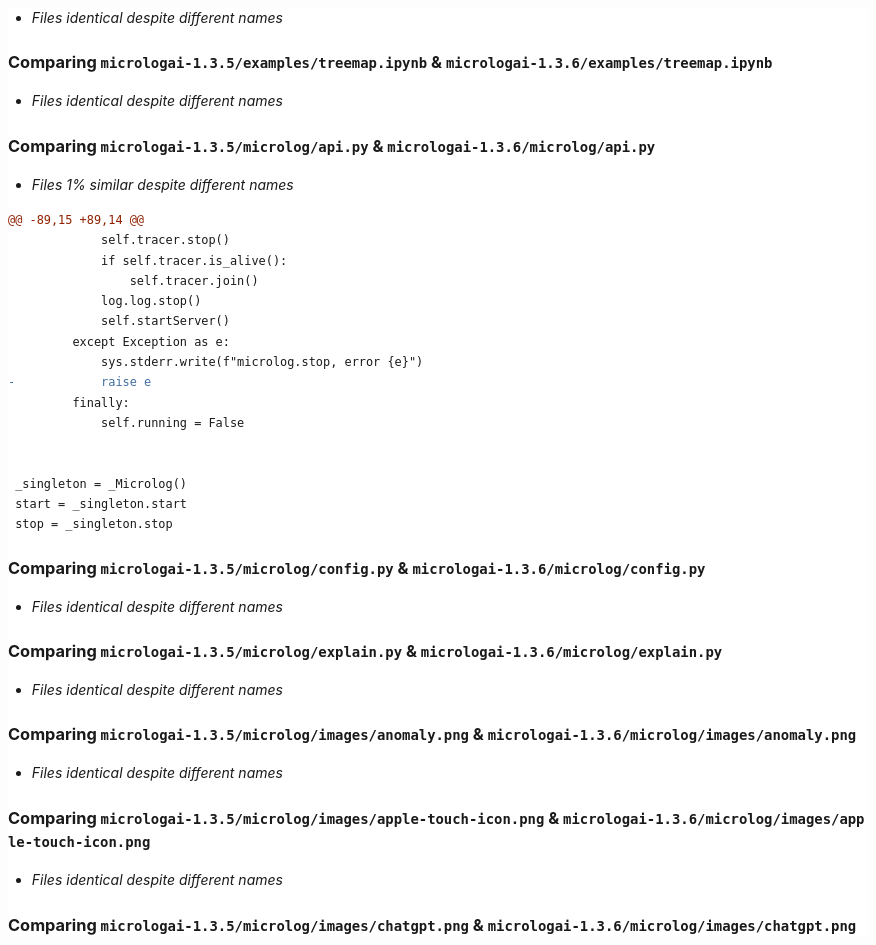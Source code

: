  * *Files identical despite different names*

### Comparing `micrologai-1.3.5/examples/treemap.ipynb` & `micrologai-1.3.6/examples/treemap.ipynb`

 * *Files identical despite different names*

### Comparing `micrologai-1.3.5/microlog/api.py` & `micrologai-1.3.6/microlog/api.py`

 * *Files 1% similar despite different names*

```diff
@@ -89,15 +89,14 @@
             self.tracer.stop()
             if self.tracer.is_alive():
                 self.tracer.join()
             log.log.stop()
             self.startServer()
         except Exception as e:
             sys.stderr.write(f"microlog.stop, error {e}")
-            raise e
         finally:
             self.running = False
 
 
 _singleton = _Microlog()
 start = _singleton.start
 stop = _singleton.stop
```

### Comparing `micrologai-1.3.5/microlog/config.py` & `micrologai-1.3.6/microlog/config.py`

 * *Files identical despite different names*

### Comparing `micrologai-1.3.5/microlog/explain.py` & `micrologai-1.3.6/microlog/explain.py`

 * *Files identical despite different names*

### Comparing `micrologai-1.3.5/microlog/images/anomaly.png` & `micrologai-1.3.6/microlog/images/anomaly.png`

 * *Files identical despite different names*

### Comparing `micrologai-1.3.5/microlog/images/apple-touch-icon.png` & `micrologai-1.3.6/microlog/images/apple-touch-icon.png`

 * *Files identical despite different names*

### Comparing `micrologai-1.3.5/microlog/images/chatgpt.png` & `micrologai-1.3.6/microlog/images/chatgpt.png`
